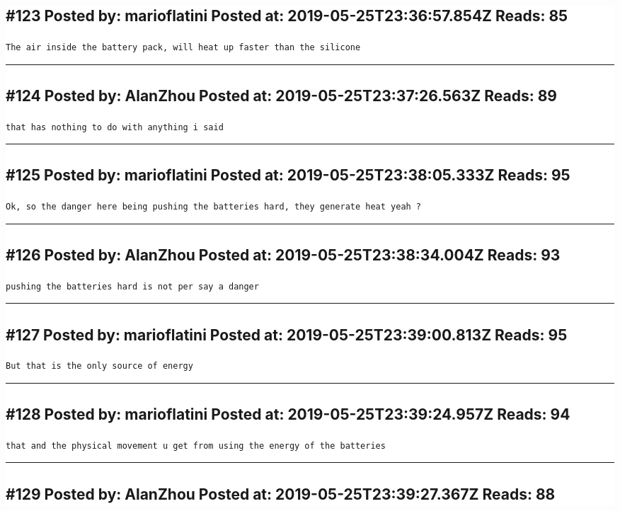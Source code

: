 ## \#123 Posted by: marioflatini Posted at: 2019-05-25T23:36:57.854Z Reads: 85

```
The air inside the battery pack, will heat up faster than the silicone
```

---
## \#124 Posted by: AlanZhou Posted at: 2019-05-25T23:37:26.563Z Reads: 89

```
that has nothing to do with anything i said
```

---
## \#125 Posted by: marioflatini Posted at: 2019-05-25T23:38:05.333Z Reads: 95

```
Ok, so the danger here being pushing the batteries hard, they generate heat yeah ?
```

---
## \#126 Posted by: AlanZhou Posted at: 2019-05-25T23:38:34.004Z Reads: 93

```
pushing the batteries hard is not per say a danger
```

---
## \#127 Posted by: marioflatini Posted at: 2019-05-25T23:39:00.813Z Reads: 95

```
But that is the only source of energy
```

---
## \#128 Posted by: marioflatini Posted at: 2019-05-25T23:39:24.957Z Reads: 94

```
that and the physical movement u get from using the energy of the batteries
```

---
## \#129 Posted by: AlanZhou Posted at: 2019-05-25T23:39:27.367Z Reads: 88
